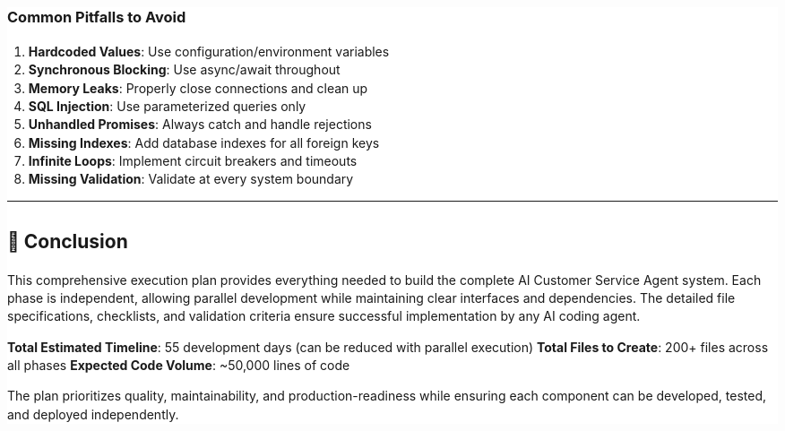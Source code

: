 ### Common Pitfalls to Avoid

1. **Hardcoded Values**: Use configuration/environment variables
2. **Synchronous Blocking**: Use async/await throughout
3. **Memory Leaks**: Properly close connections and clean up
4. **SQL Injection**: Use parameterized queries only
5. **Unhandled Promises**: Always catch and handle rejections
6. **Missing Indexes**: Add database indexes for all foreign keys
7. **Infinite Loops**: Implement circuit breakers and timeouts
8. **Missing Validation**: Validate at every system boundary

---

## 🏁 Conclusion

This comprehensive execution plan provides everything needed to build the complete AI Customer Service Agent system. Each phase is independent, allowing parallel development while maintaining clear interfaces and dependencies. The detailed file specifications, checklists, and validation criteria ensure successful implementation by any AI coding agent.

**Total Estimated Timeline**: 55 development days (can be reduced with parallel execution)
**Total Files to Create**: 200+ files across all phases
**Expected Code Volume**: ~50,000 lines of code

The plan prioritizes quality, maintainability, and production-readiness while ensuring each component can be developed, tested, and deployed independently.
